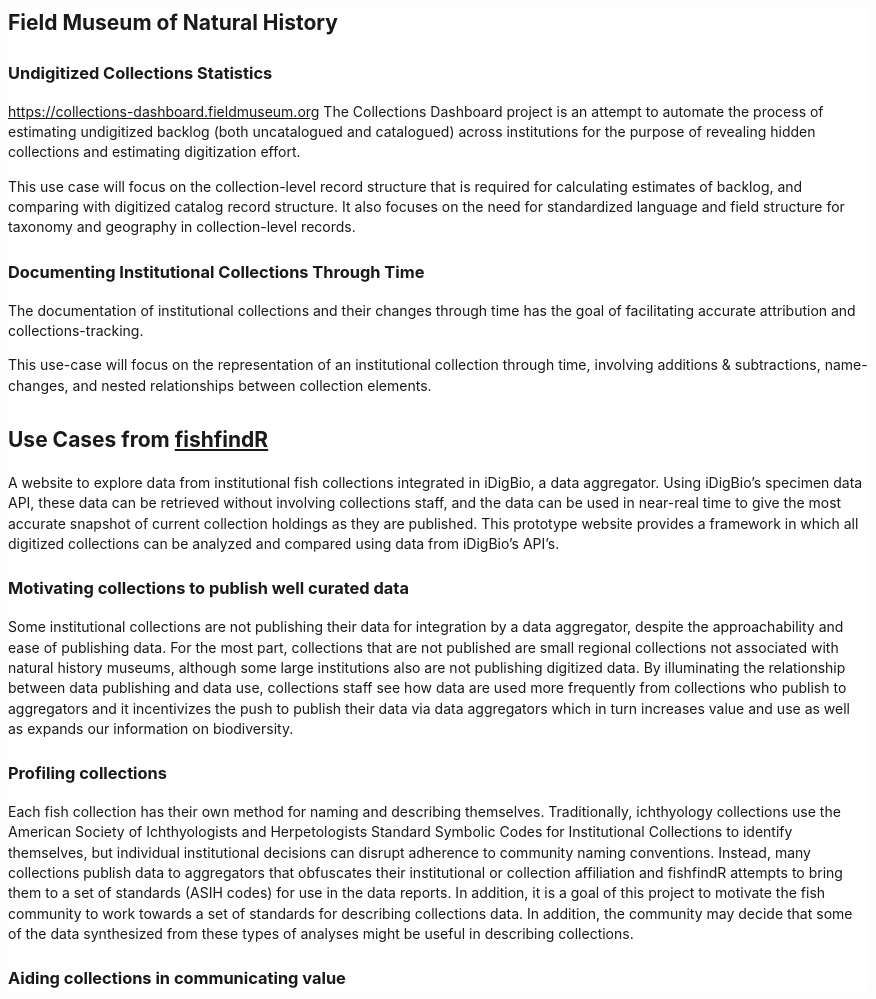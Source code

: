 ## Field Museum of Natural History 

### Undigitized Collections Statistics
https://collections-dashboard.fieldmuseum.org
The Collections Dashboard project is an attempt to automate the process of estimating undigitized backlog (both uncatalogued and catalogued) across institutions for the purpose of revealing hidden collections and estimating digitization effort.

This use case will focus on the collection-level record structure that is required for calculating estimates of backlog, and comparing with digitized catalog record structure.  It also focuses on the need for standardized language and field structure for taxonomy and geography in collection-level records.

### Documenting Institutional Collections Through Time
The documentation of institutional collections and their changes through time has the goal of facilitating accurate attribution and collections-tracking.

This use-case will focus on the representation of an institutional collection through time, involving additions & subtractions, name-changes, and nested relationships between collection elements.

## Use Cases from [fishfindR](http://www.fishfindr.net)

A website to explore data from institutional fish collections integrated in iDigBio, a data aggregator. Using iDigBio’s specimen data API, these data can be retrieved without involving collections staff, and the data can be used in near-real time to give the most accurate snapshot of current collection holdings as they are published. This prototype website provides a framework in which all digitized collections can be analyzed and compared using data from iDigBio’s API’s. 

### Motivating collections to publish well curated data

Some institutional collections are not publishing their data for integration by a data aggregator, despite the approachability and ease of publishing data. For the most part, collections that are not published are small regional collections not associated with natural history museums, although some large institutions also are not publishing digitized data. By illuminating the relationship between data publishing and data use, collections staff see how data are used more frequently from collections who publish to aggregators and it incentivizes the push to publish their data via data aggregators which in turn increases value and use as well as expands our information on biodiversity.

### Profiling collections

Each fish collection has their own method for naming and describing themselves. Traditionally, ichthyology collections use the American Society of Ichthyologists and Herpetologists Standard Symbolic Codes for Institutional Collections to identify themselves, but individual institutional decisions can disrupt adherence to community naming conventions. Instead, many collections publish data to aggregators that obfuscates their institutional or collection affiliation and fishfindR attempts to bring them to a set of standards (ASIH codes) for use in the data reports. In addition, it is a goal of this project to motivate the fish community to work towards a set of standards for describing collections data. In addition, the community may decide that some of the data synthesized from these types of analyses might be useful in describing collections. 

### Aiding collections in communicating value
